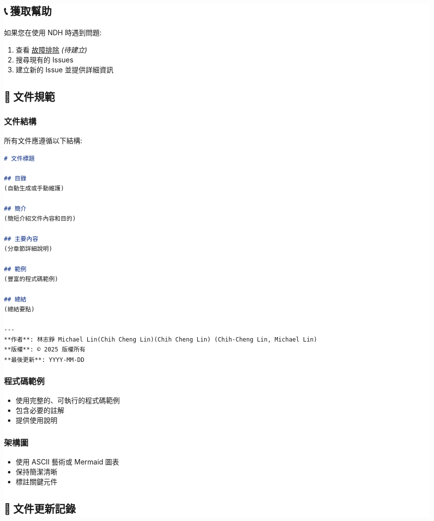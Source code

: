 ## 📞 獲取幫助

如果您在使用 NDH 時遇到問題:

1. 查看 [故障排除](TROUBLESHOOTING.md) *(待建立)*
2. 搜尋現有的 Issues
3. 建立新的 Issue 並提供詳細資訊

## 📝 文件規範

### 文件結構

所有文件應遵循以下結構:

```markdown
# 文件標題

## 目錄
(自動生成或手動維護)

## 簡介
(簡短介紹文件內容和目的)

## 主要內容
(分章節詳細說明)

## 範例
(豐富的程式碼範例)

## 總結
(總結要點)

---
**作者**: 林志錚 Michael Lin(Chih Cheng Lin)(Chih Cheng Lin) (Chih-Cheng Lin, Michael Lin)
**版權**: © 2025 版權所有
**最後更新**: YYYY-MM-DD
```

### 程式碼範例

- 使用完整的、可執行的程式碼範例
- 包含必要的註解
- 提供使用說明

### 架構圖

- 使用 ASCII 藝術或 Mermaid 圖表
- 保持簡潔清晰
- 標註關鍵元件

## 🔄 文件更新記錄
